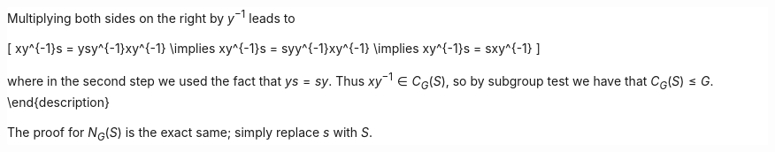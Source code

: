 Multiplying both sides on the right by $y^{-1}$ leads to 

\[
xy^{-1}s = ysy^{-1}xy^{-1} 
\implies xy^{-1}s = syy^{-1}xy^{-1}
\implies xy^{-1}s = sxy^{-1}
\]

where in the second step we used the fact that $ys = sy$.
Thus $xy^{-1} \in C_G(S)$, so by subgroup test we have
that $C_G(S) \le G$. 
\end{description}

The proof for $N_G(S)$ is the exact same; simply replace $s$
with $S$.
</span>




<script src="../../mathjax_helper.js"></script>